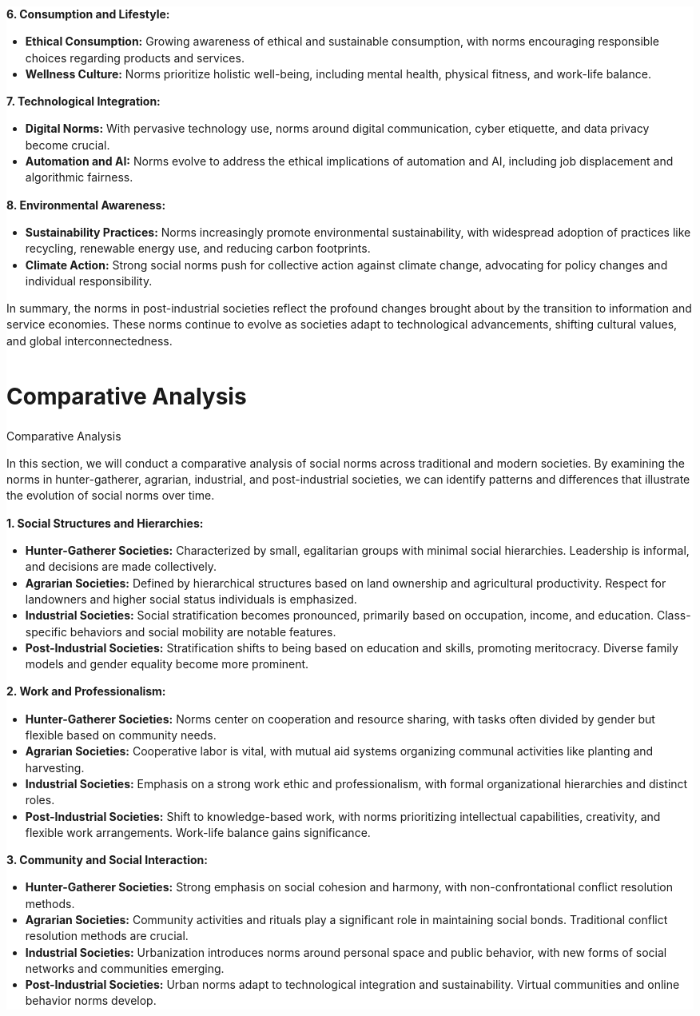 **6. Consumption and Lifestyle:**
- **Ethical Consumption:** Growing awareness of ethical and sustainable consumption, with norms encouraging responsible choices regarding products and services.
- **Wellness Culture:** Norms prioritize holistic well-being, including mental health, physical fitness, and work-life balance.

**7. Technological Integration:**
- **Digital Norms:** With pervasive technology use, norms around digital communication, cyber etiquette, and data privacy become crucial.
- **Automation and AI:** Norms evolve to address the ethical implications of automation and AI, including job displacement and algorithmic fairness.

**8. Environmental Awareness:**
- **Sustainability Practices:** Norms increasingly promote environmental sustainability, with widespread adoption of practices like recycling, renewable energy use, and reducing carbon footprints.
- **Climate Action:** Strong social norms push for collective action against climate change, advocating for policy changes and individual responsibility.

In summary, the norms in post-industrial societies reflect the profound changes brought about by the transition to information and service economies. These norms continue to evolve as societies adapt to technological advancements, shifting cultural values, and global interconnectedness.
# Comparative Analysis
Comparative Analysis

In this section, we will conduct a comparative analysis of social norms across traditional and modern societies. By examining the norms in hunter-gatherer, agrarian, industrial, and post-industrial societies, we can identify patterns and differences that illustrate the evolution of social norms over time.

**1. Social Structures and Hierarchies:**
- **Hunter-Gatherer Societies:** Characterized by small, egalitarian groups with minimal social hierarchies. Leadership is informal, and decisions are made collectively.
- **Agrarian Societies:** Defined by hierarchical structures based on land ownership and agricultural productivity. Respect for landowners and higher social status individuals is emphasized.
- **Industrial Societies:** Social stratification becomes pronounced, primarily based on occupation, income, and education. Class-specific behaviors and social mobility are notable features.
- **Post-Industrial Societies:** Stratification shifts to being based on education and skills, promoting meritocracy. Diverse family models and gender equality become more prominent.

**2. Work and Professionalism:**
- **Hunter-Gatherer Societies:** Norms center on cooperation and resource sharing, with tasks often divided by gender but flexible based on community needs.
- **Agrarian Societies:** Cooperative labor is vital, with mutual aid systems organizing communal activities like planting and harvesting.
- **Industrial Societies:** Emphasis on a strong work ethic and professionalism, with formal organizational hierarchies and distinct roles.
- **Post-Industrial Societies:** Shift to knowledge-based work, with norms prioritizing intellectual capabilities, creativity, and flexible work arrangements. Work-life balance gains significance.

**3. Community and Social Interaction:**
- **Hunter-Gatherer Societies:** Strong emphasis on social cohesion and harmony, with non-confrontational conflict resolution methods.
- **Agrarian Societies:** Community activities and rituals play a significant role in maintaining social bonds. Traditional conflict resolution methods are crucial.
- **Industrial Societies:** Urbanization introduces norms around personal space and public behavior, with new forms of social networks and communities emerging.
- **Post-Industrial Societies:** Urban norms adapt to technological integration and sustainability. Virtual communities and online behavior norms develop.
